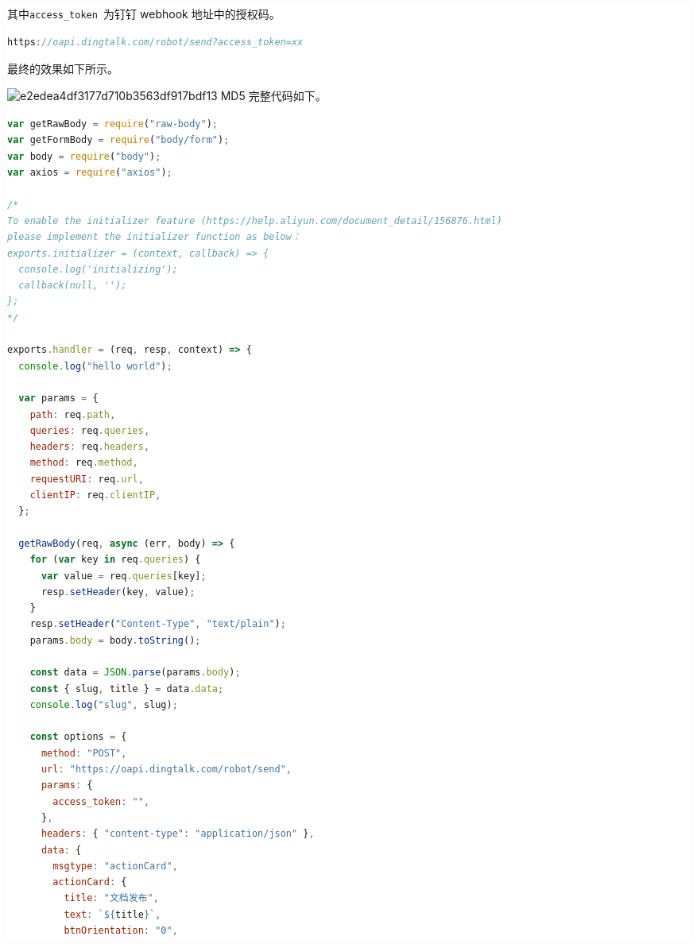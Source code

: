 ```javascript
```

其中`access_token `为钉钉 webhook 地址中的授权码。

```javascript
https://oapi.dingtalk.com/robot/send?access_token=xx
```

最终的效果如下所示。

![e2edea4df3177d710b3563df917bdf13 MD5](https://image.songxingguo.com/obsidian/20240714/e2edea4df3177d710b3563df917bdf13_MD5.png)
完整代码如下。

```javascript
var getRawBody = require("raw-body");
var getFormBody = require("body/form");
var body = require("body");
var axios = require("axios");

/*
To enable the initializer feature (https://help.aliyun.com/document_detail/156876.html)
please implement the initializer function as below：
exports.initializer = (context, callback) => {
  console.log('initializing');
  callback(null, '');
};
*/

exports.handler = (req, resp, context) => {
  console.log("hello world");

  var params = {
    path: req.path,
    queries: req.queries,
    headers: req.headers,
    method: req.method,
    requestURI: req.url,
    clientIP: req.clientIP,
  };

  getRawBody(req, async (err, body) => {
    for (var key in req.queries) {
      var value = req.queries[key];
      resp.setHeader(key, value);
    }
    resp.setHeader("Content-Type", "text/plain");
    params.body = body.toString();

    const data = JSON.parse(params.body);
    const { slug, title } = data.data;
    console.log("slug", slug);

    const options = {
      method: "POST",
      url: "https://oapi.dingtalk.com/robot/send",
      params: {
        access_token: "",
      },
      headers: { "content-type": "application/json" },
      data: {
        msgtype: "actionCard",
        actionCard: {
          title: "文档发布",
          text: `${title}`,
          btnOrientation: "0",
```